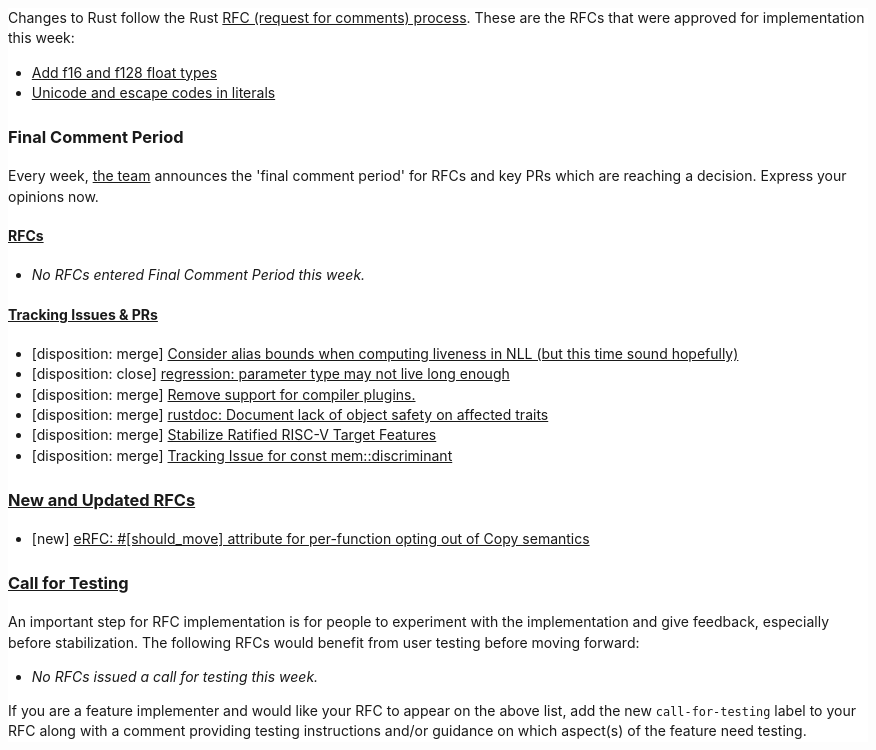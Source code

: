 Changes to Rust follow the Rust [RFC (request for comments) process](https://github.com/rust-lang/rfcs#rust-rfcs). These
are the RFCs that were approved for implementation this week:

* [Add f16 and f128 float types](https://github.com/rust-lang/rfcs/pull/3453)
* [Unicode and escape codes in literals](https://github.com/rust-lang/rfcs/pull/3349)

### Final Comment Period

Every week, [the team](https://www.rust-lang.org/team.html) announces the 'final comment period' for RFCs and key PRs
which are reaching a decision. Express your opinions now.

#### [RFCs](https://github.com/rust-lang/rfcs/labels/final-comment-period)

* *No RFCs entered Final Comment Period this week.*

#### [Tracking Issues & PRs](https://github.com/rust-lang/rust/issues?q=is%3Aopen+label%3Afinal-comment-period+sort%3Aupdated-desc)
* [disposition: merge] [Consider alias bounds when computing liveness in NLL (but this time sound hopefully)](https://github.com/rust-lang/rust/pull/116733)
* [disposition: close] [regression: parameter type may not live long enough](https://github.com/rust-lang/rust/issues/117055)
* [disposition: merge] [Remove support for compiler plugins.](https://github.com/rust-lang/rust/pull/116412)
* [disposition: merge] [rustdoc: Document lack of object safety on affected traits](https://github.com/rust-lang/rust/pull/113241)
* [disposition: merge] [Stabilize Ratified RISC-V Target Features](https://github.com/rust-lang/rust/pull/116485)
* [disposition: merge] [Tracking Issue for const mem::discriminant](https://github.com/rust-lang/rust/issues/69821)

### [New and Updated RFCs](https://github.com/rust-lang/rfcs/pulls)
* [new] [eRFC: #[should_move] attribute for per-function opting out of Copy semantics](https://github.com/rust-lang/rfcs/pull/3518)

### [Call for Testing](https://github.com/rust-lang/rfcs/issues?q=label%3Acall-for-testing)
An important step for RFC implementation is for people to experiment with the
implementation and give feedback, especially before stabilization.  The following
RFCs would benefit from user testing before moving forward:

* *No RFCs issued a call for testing this week.*

If you are a feature implementer and would like your RFC to appear on the above list, add the new `call-for-testing`
label to your RFC along with a comment providing testing instructions and/or guidance on which aspect(s) of the feature
need testing.


[submit_crate]: https://users.rust-lang.org/t/crate-of-the-week/2704
[guidelines]: https://users.rust-lang.org/t/twir-call-for-participation/4821
[merged]: https://github.com/search?q=is%3Apr+org%3Arust-lang+is%3Amerged+merged%3A2023-10-16..2023-10-23
[calendar]: https://www.google.com/calendar/embed?src=apd9vmbc22egenmtu5l6c5jbfc%40group.calendar.google.com
[community]: mailto:community-team@rust-lang.org